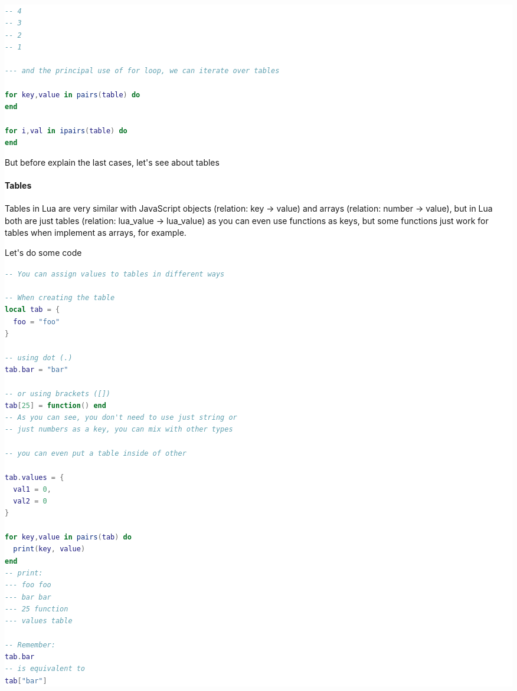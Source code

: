 ```lua
-- 4
-- 3
-- 2
-- 1

--- and the principal use of for loop, we can iterate over tables

for key,value in pairs(table) do
end

for i,val in ipairs(table) do
end
```

But before explain the last cases, let's see about tables

#### Tables

Tables in Lua are very similar with JavaScript objects (relation: key -> value) and arrays (relation: number -> value), but in Lua both are just tables (relation: lua_value -> lua_value) as you can even use functions as keys, but some functions just work for tables when implement as arrays, for example.

Let's do some code

```lua
-- You can assign values to tables in different ways

-- When creating the table
local tab = {
  foo = "foo"
}

-- using dot (.)
tab.bar = "bar"

-- or using brackets ([])
tab[25] = function() end 
-- As you can see, you don't need to use just string or 
-- just numbers as a key, you can mix with other types

-- you can even put a table inside of other

tab.values = {
  val1 = 0,
  val2 = 0
}

for key,value in pairs(tab) do
  print(key, value)
end
-- print:
--- foo foo
--- bar bar
--- 25 function
--- values table

-- Remember:
tab.bar
-- is equivalent to
tab["bar"]
```

